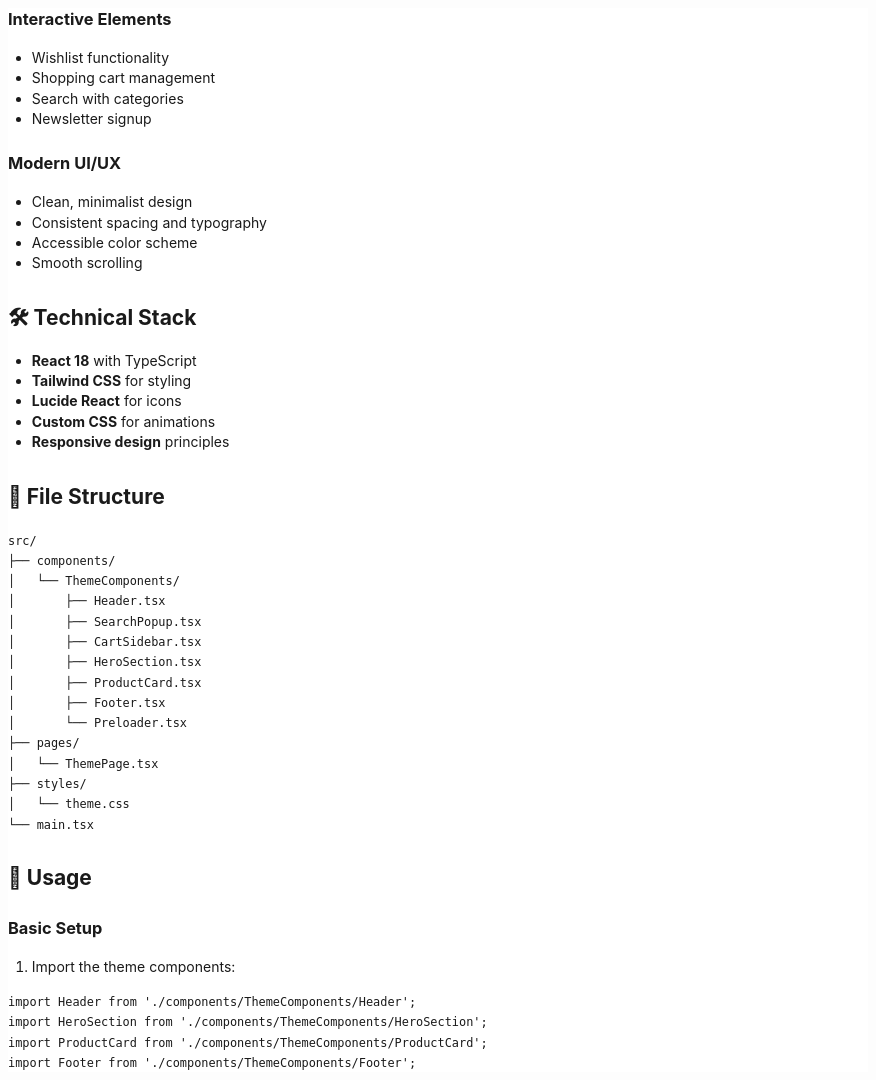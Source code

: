 ### Interactive Elements
- Wishlist functionality
- Shopping cart management
- Search with categories
- Newsletter signup

### Modern UI/UX
- Clean, minimalist design
- Consistent spacing and typography
- Accessible color scheme
- Smooth scrolling

## 🛠️ Technical Stack

- **React 18** with TypeScript
- **Tailwind CSS** for styling
- **Lucide React** for icons
- **Custom CSS** for animations
- **Responsive design** principles

## 📁 File Structure

```
src/
├── components/
│   └── ThemeComponents/
│       ├── Header.tsx
│       ├── SearchPopup.tsx
│       ├── CartSidebar.tsx
│       ├── HeroSection.tsx
│       ├── ProductCard.tsx
│       ├── Footer.tsx
│       └── Preloader.tsx
├── pages/
│   └── ThemePage.tsx
├── styles/
│   └── theme.css
└── main.tsx
```

## 🎯 Usage

### Basic Setup

1. Import the theme components:
```tsx
import Header from './components/ThemeComponents/Header';
import HeroSection from './components/ThemeComponents/HeroSection';
import ProductCard from './components/ThemeComponents/ProductCard';
import Footer from './components/ThemeComponents/Footer';
```
